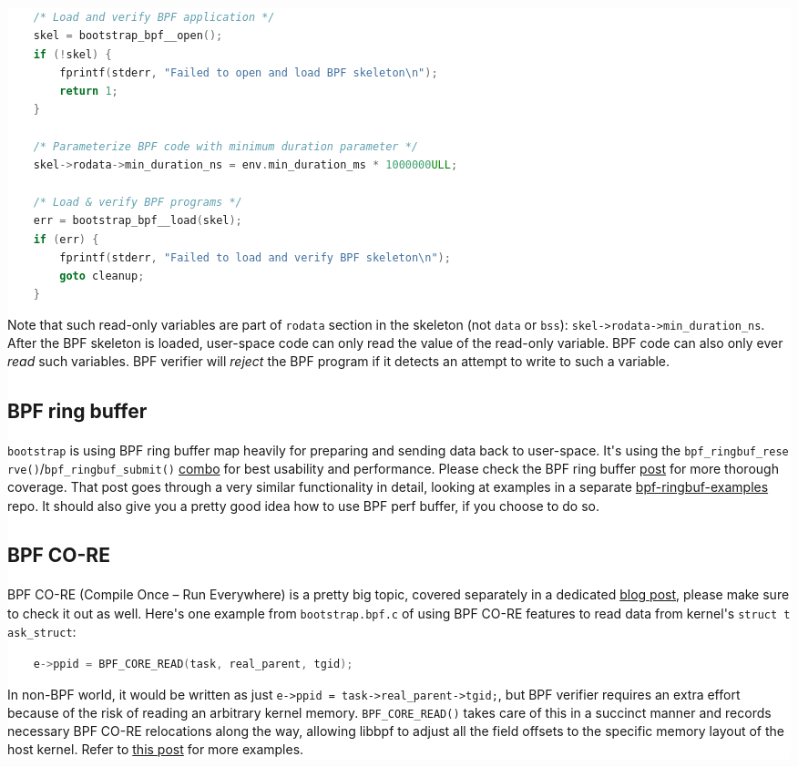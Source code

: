 ```c
	/* Load and verify BPF application */
	skel = bootstrap_bpf__open();
	if (!skel) {
		fprintf(stderr, "Failed to open and load BPF skeleton\n");
		return 1;
	}

	/* Parameterize BPF code with minimum duration parameter */
	skel->rodata->min_duration_ns = env.min_duration_ms * 1000000ULL;

	/* Load & verify BPF programs */
	err = bootstrap_bpf__load(skel);
	if (err) {
		fprintf(stderr, "Failed to load and verify BPF skeleton\n");
		goto cleanup;
	}
```

Note that such read-only variables are part of `rodata` section in the
skeleton (not `data` or `bss`): `skel->rodata->min_duration_ns`. After the BPF
skeleton is loaded, user-space code can only read the value of the read-only
variable. BPF code can also only ever *read* such variables. BPF verifier will
*reject* the BPF program if it detects an attempt to write to such a variable.

## BPF ring buffer

`bootstrap` is using BPF ring buffer map heavily for preparing and sending
data back to user-space. It's using the `bpf_ringbuf_reserve()`/`bpf_ringbuf_submit()`
[combo](/posts/bpf-ringbuf/#bpf-ringbuf-reserve-commit-api) for best usability
and performance. Please check the BPF ring buffer [post](/posts/bpf-ringbuf/)
for more thorough coverage. That post goes through a very similar
functionality in detail, looking at examples in a separate
[bpf-ringbuf-examples](https://github.com/libbpf/bpf-ringbuf-examples/)
repo. It should also give you a pretty good idea how to use BPF perf buffer,
if you choose to do so.

## BPF CO-RE

BPF CO-RE (Compile Once – Run Everywhere) is a pretty big topic, covered
separately in a dedicated [blog post](/posts/bpf-portability-and-co-re/),
please make sure to check it out as well. Here's one example from
`bootstrap.bpf.c` of using BPF CO-RE features to read data from kernel's
`struct task_struct`:

```c
	e->ppid = BPF_CORE_READ(task, real_parent, tgid);
```

In non-BPF world, it would be written as just `e->ppid = task->real_parent->tgid;`,
but BPF verifier requires an extra effort because of the risk of reading an
arbitrary kernel memory. `BPF_CORE_READ()` takes care of this in a succinct
manner and records necessary BPF CO-RE relocations along the way, allowing
libbpf to adjust all the field offsets to the specific memory layout of the
host kernel. Refer to [this post](/posts/bpf-portability-and-co-re/#reading-kernel-structure-s-fields)
for more examples.
